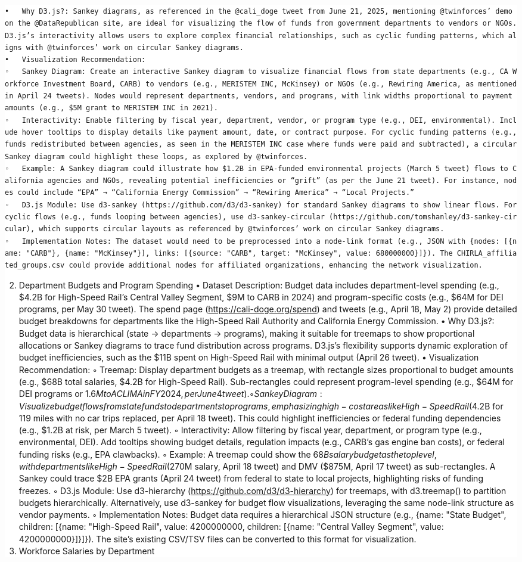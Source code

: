 	•	Why D3.js?: Sankey diagrams, as referenced in the @cali_doge tweet from June 21, 2025, mentioning @twinforces’ demo on the @DataRepublican site, are ideal for visualizing the flow of funds from government departments to vendors or NGOs. D3.js’s interactivity allows users to explore complex financial relationships, such as cyclic funding patterns, which aligns with @twinforces’ work on circular Sankey diagrams.
	•	Visualization Recommendation:
	◦	Sankey Diagram: Create an interactive Sankey diagram to visualize financial flows from state departments (e.g., CA Workforce Investment Board, CARB) to vendors (e.g., MERISTEM INC, McKinsey) or NGOs (e.g., Rewiring America, as mentioned in April 24 tweets). Nodes would represent departments, vendors, and programs, with link widths proportional to payment amounts (e.g., $5M grant to MERISTEM INC in 2021).
	◦	Interactivity: Enable filtering by fiscal year, department, vendor, or program type (e.g., DEI, environmental). Include hover tooltips to display details like payment amount, date, or contract purpose. For cyclic funding patterns (e.g., funds redistributed between agencies, as seen in the MERISTEM INC case where funds were paid and subtracted), a circular Sankey diagram could highlight these loops, as explored by @twinforces.
	◦	Example: A Sankey diagram could illustrate how $1.2B in EPA-funded environmental projects (March 5 tweet) flows to California agencies and NGOs, revealing potential inefficiencies or “grift” (as per the June 21 tweet). For instance, nodes could include “EPA” → “California Energy Commission” → “Rewiring America” → “Local Projects.”
	◦	D3.js Module: Use d3-sankey (https://github.com/d3/d3-sankey) for standard Sankey diagrams to show linear flows. For cyclic flows (e.g., funds looping between agencies), use d3-sankey-circular (https://github.com/tomshanley/d3-sankey-circular), which supports circular layouts as referenced by @twinforces’ work on circular Sankey diagrams.
	◦	Implementation Notes: The dataset would need to be preprocessed into a node-link format (e.g., JSON with {nodes: [{name: "CARB"}, {name: "McKinsey"}], links: [{source: "CARB", target: "McKinsey", value: 680000000}]}). The CHIRLA_affiliated_groups.csv could provide additional nodes for affiliated organizations, enhancing the network visualization.
2. Department Budgets and Program Spending
	•	Dataset Description: Budget data includes department-level spending (e.g., $4.2B for High-Speed Rail’s Central Valley Segment, $9M to CARB in 2024) and program-specific costs (e.g., $64M for DEI programs, per May 30 tweet). The spend page (https://cali-doge.org/spend) and tweets (e.g., April 18, May 2) provide detailed budget breakdowns for departments like the High-Speed Rail Authority and California Energy Commission.
	•	Why D3.js?: Budget data is hierarchical (state → departments → programs), making it suitable for treemaps to show proportional allocations or Sankey diagrams to trace fund distribution across programs. D3.js’s flexibility supports dynamic exploration of budget inefficiencies, such as the $11B spent on High-Speed Rail with minimal output (April 26 tweet).
	•	Visualization Recommendation:
	◦	Treemap: Display department budgets as a treemap, with rectangle sizes proportional to budget amounts (e.g., $68B total salaries, $4.2B for High-Speed Rail). Sub-rectangles could represent program-level spending (e.g., $64M for DEI programs or $1.6M to ACLIMA in FY2024, per June 4 tweet).
	◦	Sankey Diagram: Visualize budget flows from state funds to departments to programs, emphasizing high-cost areas like High-Speed Rail ($4.2B for 119 miles with no car trips replaced, per April 18 tweet). This could highlight inefficiencies or federal funding dependencies (e.g., $1.2B at risk, per March 5 tweet).
	◦	Interactivity: Allow filtering by fiscal year, department, or program type (e.g., environmental, DEI). Add tooltips showing budget details, regulation impacts (e.g., CARB’s gas engine ban costs), or federal funding risks (e.g., EPA clawbacks).
	◦	Example: A treemap could show the $68B salary budget as the top level, with departments like High-Speed Rail ($270M salary, April 18 tweet) and DMV ($875M, April 17 tweet) as sub-rectangles. A Sankey could trace $2B EPA grants (April 24 tweet) from federal to state to local projects, highlighting risks of funding freezes.
	◦	D3.js Module: Use d3-hierarchy (https://github.com/d3/d3-hierarchy) for treemaps, with d3.treemap() to partition budgets hierarchically. Alternatively, use d3-sankey for budget flow visualizations, leveraging the same node-link structure as vendor payments.
	◦	Implementation Notes: Budget data requires a hierarchical JSON structure (e.g., {name: "State Budget", children: [{name: "High-Speed Rail", value: 4200000000, children: [{name: "Central Valley Segment", value: 4200000000}]}]}). The site’s existing CSV/TSV files can be converted to this format for visualization.
3. Workforce Salaries by Department